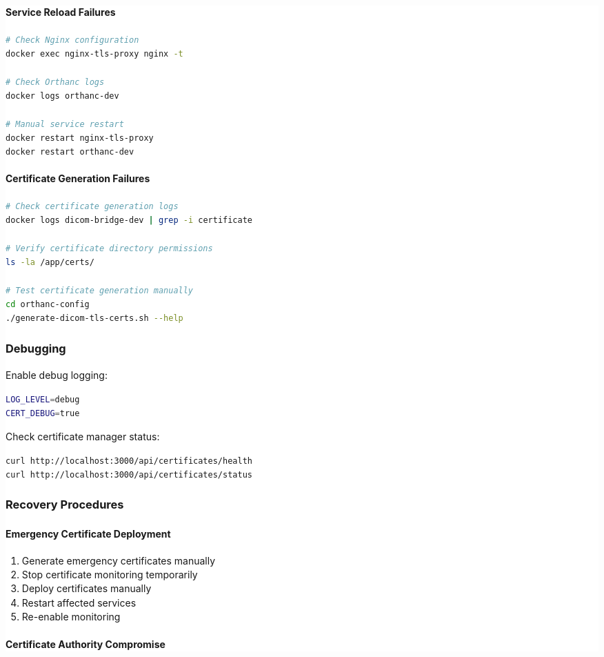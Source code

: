 #### Service Reload Failures

```bash
# Check Nginx configuration
docker exec nginx-tls-proxy nginx -t

# Check Orthanc logs
docker logs orthanc-dev

# Manual service restart
docker restart nginx-tls-proxy
docker restart orthanc-dev
```

#### Certificate Generation Failures

```bash
# Check certificate generation logs
docker logs dicom-bridge-dev | grep -i certificate

# Verify certificate directory permissions
ls -la /app/certs/

# Test certificate generation manually
cd orthanc-config
./generate-dicom-tls-certs.sh --help
```

### Debugging

Enable debug logging:

```bash
LOG_LEVEL=debug
CERT_DEBUG=true
```

Check certificate manager status:

```bash
curl http://localhost:3000/api/certificates/health
curl http://localhost:3000/api/certificates/status
```

### Recovery Procedures

#### Emergency Certificate Deployment

1. Generate emergency certificates manually
2. Stop certificate monitoring temporarily
3. Deploy certificates manually
4. Restart affected services
5. Re-enable monitoring

#### Certificate Authority Compromise
